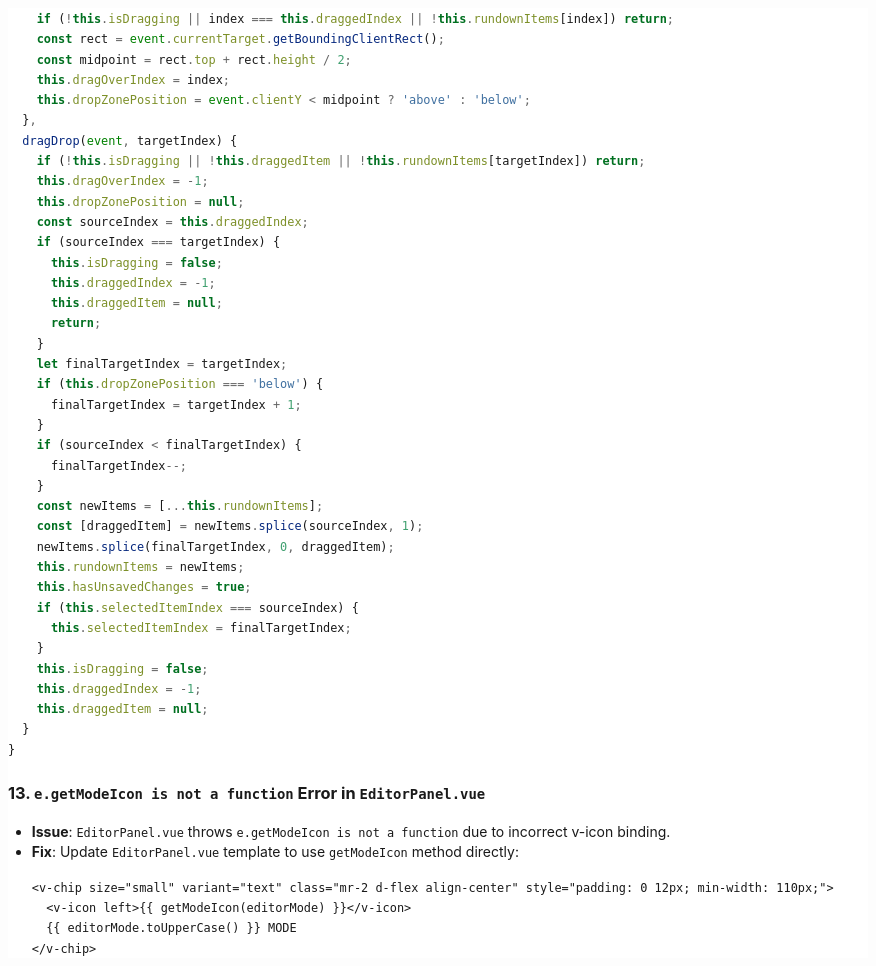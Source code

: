   ```javascript
      if (!this.isDragging || index === this.draggedIndex || !this.rundownItems[index]) return;
      const rect = event.currentTarget.getBoundingClientRect();
      const midpoint = rect.top + rect.height / 2;
      this.dragOverIndex = index;
      this.dropZonePosition = event.clientY < midpoint ? 'above' : 'below';
    },
    dragDrop(event, targetIndex) {
      if (!this.isDragging || !this.draggedItem || !this.rundownItems[targetIndex]) return;
      this.dragOverIndex = -1;
      this.dropZonePosition = null;
      const sourceIndex = this.draggedIndex;
      if (sourceIndex === targetIndex) {
        this.isDragging = false;
        this.draggedIndex = -1;
        this.draggedItem = null;
        return;
      }
      let finalTargetIndex = targetIndex;
      if (this.dropZonePosition === 'below') {
        finalTargetIndex = targetIndex + 1;
      }
      if (sourceIndex < finalTargetIndex) {
        finalTargetIndex--;
      }
      const newItems = [...this.rundownItems];
      const [draggedItem] = newItems.splice(sourceIndex, 1);
      newItems.splice(finalTargetIndex, 0, draggedItem);
      this.rundownItems = newItems;
      this.hasUnsavedChanges = true;
      if (this.selectedItemIndex === sourceIndex) {
        this.selectedItemIndex = finalTargetIndex;
      }
      this.isDragging = false;
      this.draggedIndex = -1;
      this.draggedItem = null;
    }
  }
  ```

### 13. `e.getModeIcon is not a function` Error in `EditorPanel.vue`
- **Issue**: `EditorPanel.vue` throws `e.getModeIcon is not a function` due to incorrect v-icon binding.
- **Fix**:
  Update `EditorPanel.vue` template to use `getModeIcon` method directly:
  ```vue
  <v-chip size="small" variant="text" class="mr-2 d-flex align-center" style="padding: 0 12px; min-width: 110px;">
    <v-icon left>{{ getModeIcon(editorMode) }}</v-icon>
    {{ editorMode.toUpperCase() }} MODE
  </v-chip>
  ```
